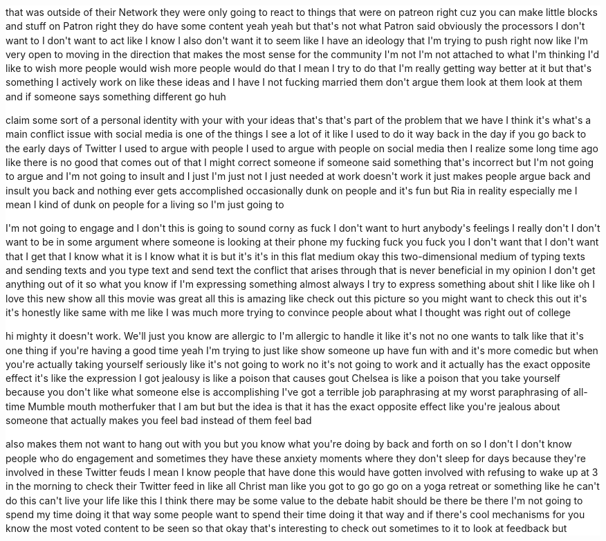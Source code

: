 <timemark seconds="4631" />

that was outside of their Network they were only going to react to things that were on patreon right cuz you can make little blocks and stuff on Patron right they do have some content yeah yeah but that's not what Patron said obviously the processors I don't want to I don't want to act like I know I also don't want it to seem like I have an ideology that I'm trying to push right now like I'm very open to moving in the direction that makes the most sense for the community I'm not I'm not attached to what I'm thinking I'd like to wish more people would wish more people would do that I mean I try to do that I'm really getting way better at it but that's something I actively work on like these ideas and I have I not fucking married them don't argue them look at them look at them and if someone says something different go huh

<timemark seconds="4691" />

claim some sort of a personal identity with your with your ideas that's that's part of the problem that we have I think it's what's a main conflict issue with social media is one of the things I see a lot of it like I used to do it way back in the day if you go back to the early days of Twitter I used to argue with people I used to argue with people on social media then I realize some long time ago like there is no good that comes out of that I might correct someone if someone said something that's incorrect but I'm not going to argue and I'm not going to insult and I just I'm just not I just needed at work doesn't work it just makes people argue back and insult you back and nothing ever gets accomplished occasionally dunk on people and it's fun but Ria in reality especially me I mean I kind of dunk on people for a living so I'm just going to

<timemark seconds="4742" />

I'm not going to engage and I don't this is going to sound corny as fuck I don't want to hurt anybody's feelings I really don't I don't want to be in some argument where someone is looking at their phone my fucking fuck you fuck you I don't want that I don't want that I get that I know what it is I know what it is but it's it's in this flat medium okay this two-dimensional medium of typing texts and sending texts and you type text and send text the conflict that arises through that is never beneficial in my opinion I don't get anything out of it so what you know if I'm expressing something almost always I try to express something about shit I like like oh I love this new show all this movie was great all this is amazing like check out this picture so you might want to check this out it's it's honestly like same with me like I was much more trying to convince people about what I thought was right out of college

<timemark seconds="4802" />

hi mighty it doesn't work. We'll just you know are allergic to I'm allergic to handle it like it's not no one wants to talk like that it's one thing if you're having a good time yeah I'm trying to just like show someone up have fun with and it's more comedic but when you're actually taking yourself seriously like it's not going to work no it's not going to work and it actually has the exact opposite effect it's like the expression I got jealousy is like a poison that causes gout Chelsea is like a poison that you take yourself because you don't like what someone else is accomplishing I've got a terrible job paraphrasing at my worst paraphrasing of all-time Mumble mouth motherfuker that I am but but the idea is that it has the exact opposite effect like you're jealous about someone that actually makes you feel bad instead of them feel bad

<timemark seconds="4862" />

also makes them not want to hang out with you but you know what you're doing by back and forth on so I don't I don't know people who do engagement and sometimes they have these anxiety moments where they don't sleep for days because they're involved in these Twitter feuds I mean I know people that have done this would have gotten involved with refusing to wake up at 3 in the morning to check their Twitter feed in like all Christ man like you got to go go go on a yoga retreat or something like he can't do this can't live your life like this I think there may be some value to the debate habit should be there be there I'm not going to spend my time doing it that way some people want to spend their time doing it that way and if there's cool mechanisms for you know the most voted content to be seen so that okay that's interesting to check out sometimes to it to look at feedback but
